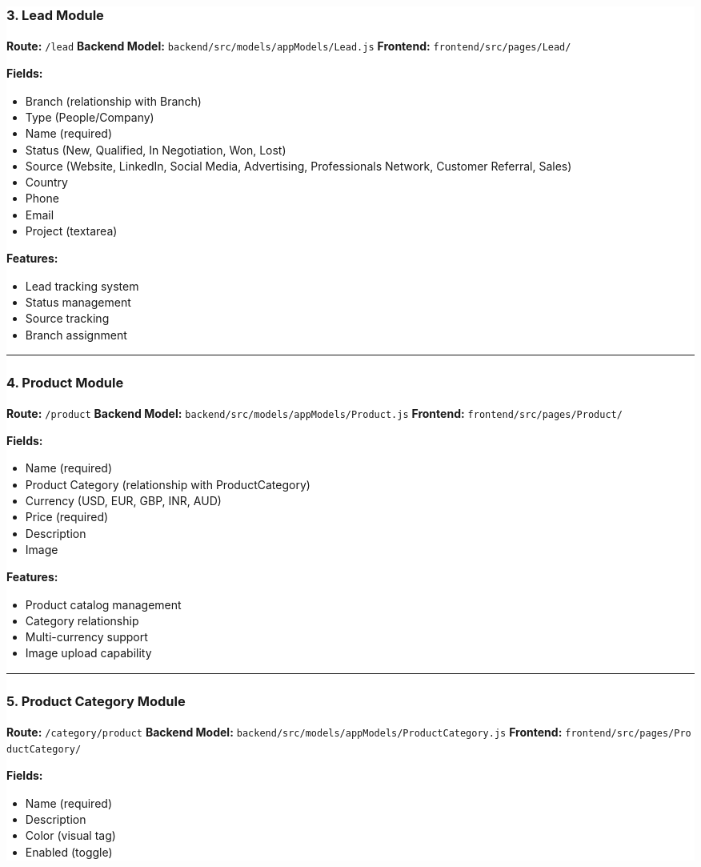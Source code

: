 
### 3. Lead Module
**Route:** `/lead`
**Backend Model:** `backend/src/models/appModels/Lead.js`
**Frontend:** `frontend/src/pages/Lead/`

**Fields:**
- Branch (relationship with Branch)
- Type (People/Company)
- Name (required)
- Status (New, Qualified, In Negotiation, Won, Lost)
- Source (Website, LinkedIn, Social Media, Advertising, Professionals Network, Customer Referral, Sales)
- Country
- Phone
- Email
- Project (textarea)

**Features:**
- Lead tracking system
- Status management
- Source tracking
- Branch assignment

---

### 4. Product Module
**Route:** `/product`
**Backend Model:** `backend/src/models/appModels/Product.js`
**Frontend:** `frontend/src/pages/Product/`

**Fields:**
- Name (required)
- Product Category (relationship with ProductCategory)
- Currency (USD, EUR, GBP, INR, AUD)
- Price (required)
- Description
- Image

**Features:**
- Product catalog management
- Category relationship
- Multi-currency support
- Image upload capability

---

### 5. Product Category Module
**Route:** `/category/product`
**Backend Model:** `backend/src/models/appModels/ProductCategory.js`
**Frontend:** `frontend/src/pages/ProductCategory/`

**Fields:**
- Name (required)
- Description
- Color (visual tag)
- Enabled (toggle)
